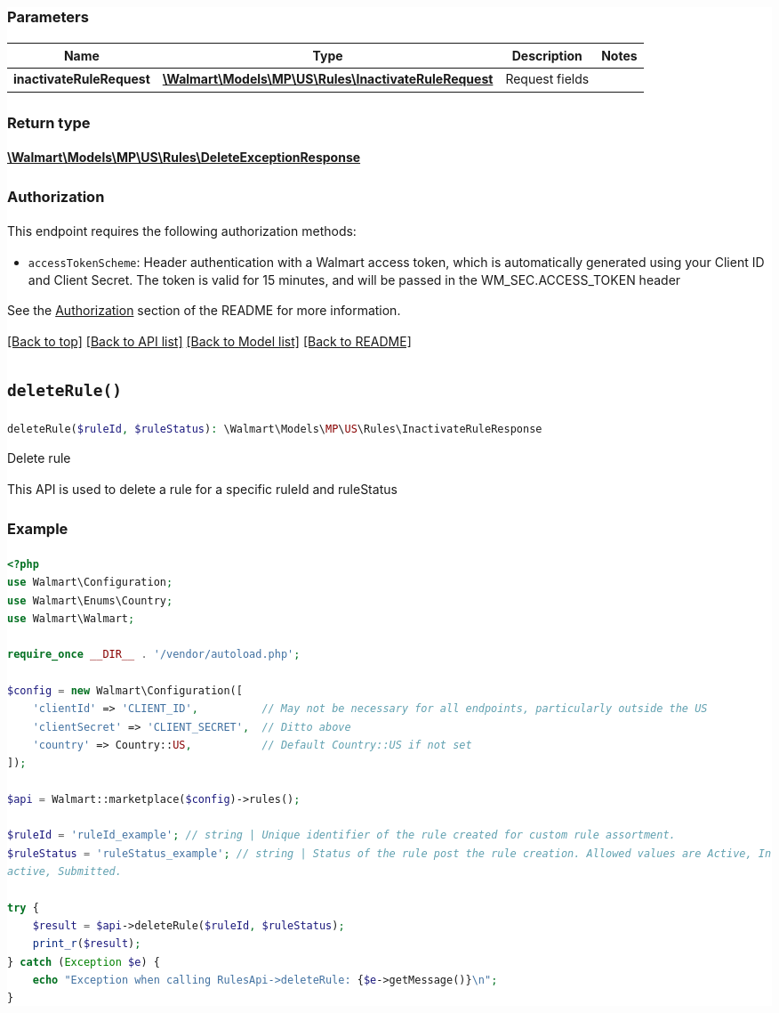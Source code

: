 ### Parameters
| Name | Type | Description  | Notes |
| ------------- | ------------- | ------------- | ------------- |
| **inactivateRuleRequest** | [**\Walmart\Models\MP\US\Rules\InactivateRuleRequest**](../../../Models/MP/US/Rules/InactivateRuleRequest.md)| Request fields | |


### Return type

[**\Walmart\Models\MP\US\Rules\DeleteExceptionResponse**](../../../Models/MP/US/Rules/DeleteExceptionResponse.md)

### Authorization

This endpoint requires the following authorization methods:

* `accessTokenScheme`: Header authentication with a Walmart access token, which is automatically generated using your Client ID and Client Secret. The token is valid for 15 minutes, and will be passed in the WM_SEC.ACCESS_TOKEN header

See the [Authorization](../../../../README.md#authorization) section of the README for more information.


[[Back to top]](#) [[Back to API list]](../../../../README.md#supported-apis)
[[Back to Model list]](../../../Models/MP/US)
[[Back to README]](../../../../README.md)

## `deleteRule()`

```php
deleteRule($ruleId, $ruleStatus): \Walmart\Models\MP\US\Rules\InactivateRuleResponse
```
Delete rule

This API is used to delete a rule for a specific ruleId and ruleStatus

### Example

```php
<?php
use Walmart\Configuration;
use Walmart\Enums\Country;
use Walmart\Walmart;

require_once __DIR__ . '/vendor/autoload.php';

$config = new Walmart\Configuration([
    'clientId' => 'CLIENT_ID',          // May not be necessary for all endpoints, particularly outside the US
    'clientSecret' => 'CLIENT_SECRET',  // Ditto above
    'country' => Country::US,           // Default Country::US if not set
]);

$api = Walmart::marketplace($config)->rules();

$ruleId = 'ruleId_example'; // string | Unique identifier of the rule created for custom rule assortment.
$ruleStatus = 'ruleStatus_example'; // string | Status of the rule post the rule creation. Allowed values are Active, Inactive, Submitted.

try {
    $result = $api->deleteRule($ruleId, $ruleStatus);
    print_r($result);
} catch (Exception $e) {
    echo "Exception when calling RulesApi->deleteRule: {$e->getMessage()}\n";
}
```